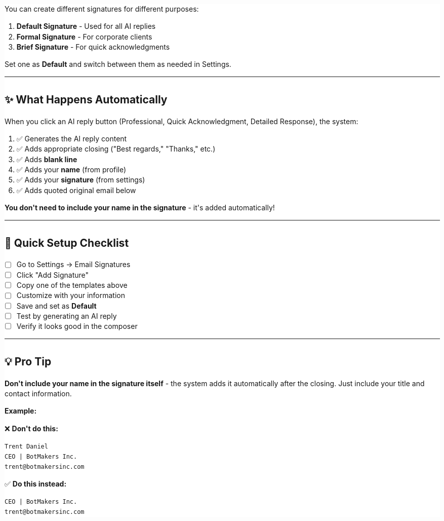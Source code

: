 You can create different signatures for different purposes:

1. **Default Signature** - Used for all AI replies
2. **Formal Signature** - For corporate clients
3. **Brief Signature** - For quick acknowledgments

Set one as **Default** and switch between them as needed in Settings.

---

## ✨ What Happens Automatically

When you click an AI reply button (Professional, Quick Acknowledgment, Detailed Response), the system:

1. ✅ Generates the AI reply content
2. ✅ Adds appropriate closing ("Best regards," "Thanks," etc.)
3. ✅ Adds **blank line**
4. ✅ Adds your **name** (from profile)
5. ✅ Adds your **signature** (from settings)
6. ✅ Adds quoted original email below

**You don't need to include your name in the signature** - it's added automatically!

---

## 📝 Quick Setup Checklist

- [ ] Go to Settings → Email Signatures
- [ ] Click "Add Signature"
- [ ] Copy one of the templates above
- [ ] Customize with your information
- [ ] Save and set as **Default**
- [ ] Test by generating an AI reply
- [ ] Verify it looks good in the composer

---

## 💡 Pro Tip

**Don't include your name in the signature itself** - the system adds it automatically after the closing. Just include your title and contact information.

**Example:**

❌ **Don't do this:**

```
Trent Daniel
CEO | BotMakers Inc.
trent@botmakersinc.com
```

✅ **Do this instead:**

```
CEO | BotMakers Inc.
trent@botmakersinc.com
```
